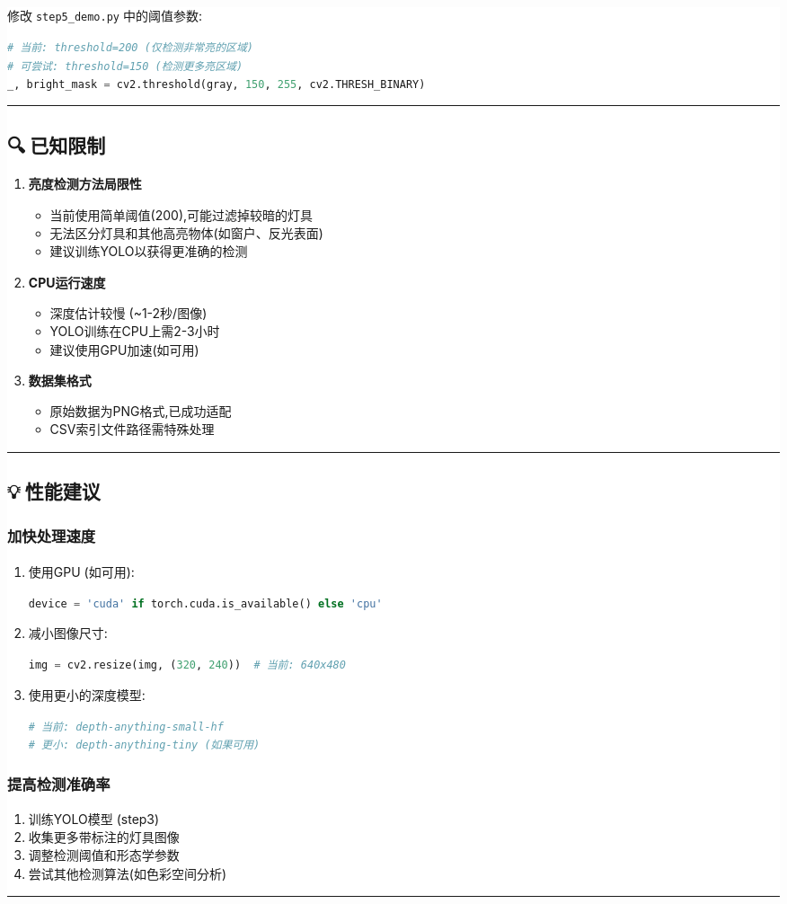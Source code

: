 修改 `step5_demo.py` 中的阈值参数:

```python
# 当前: threshold=200 (仅检测非常亮的区域)
# 可尝试: threshold=150 (检测更多亮区域)
_, bright_mask = cv2.threshold(gray, 150, 255, cv2.THRESH_BINARY)
```

---

## 🔍 已知限制

1. **亮度检测方法局限性**
   - 当前使用简单阈值(200),可能过滤掉较暗的灯具
   - 无法区分灯具和其他高亮物体(如窗户、反光表面)
   - 建议训练YOLO以获得更准确的检测

2. **CPU运行速度**
   - 深度估计较慢 (~1-2秒/图像)
   - YOLO训练在CPU上需2-3小时
   - 建议使用GPU加速(如可用)

3. **数据集格式**
   - 原始数据为PNG格式,已成功适配
   - CSV索引文件路径需特殊处理

---

## 💡 性能建议

### 加快处理速度

1. 使用GPU (如可用):

   ```python
   device = 'cuda' if torch.cuda.is_available() else 'cpu'
   ```

2. 减小图像尺寸:

   ```python
   img = cv2.resize(img, (320, 240))  # 当前: 640x480
   ```

3. 使用更小的深度模型:

   ```python
   # 当前: depth-anything-small-hf
   # 更小: depth-anything-tiny (如果可用)
   ```

### 提高检测准确率

1. 训练YOLO模型 (step3)
2. 收集更多带标注的灯具图像
3. 调整检测阈值和形态学参数
4. 尝试其他检测算法(如色彩空间分析)

---